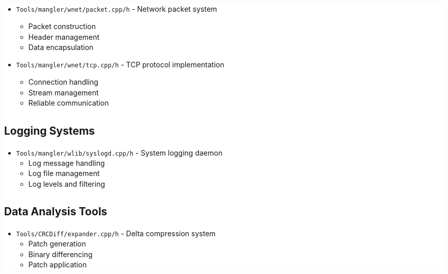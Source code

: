 - `Tools/mangler/wnet/packet.cpp/h` - Network packet system
  - Packet construction
  - Header management
  - Data encapsulation

- `Tools/mangler/wnet/tcp.cpp/h` - TCP protocol implementation
  - Connection handling
  - Stream management
  - Reliable communication

## Logging Systems

- `Tools/mangler/wlib/syslogd.cpp/h` - System logging daemon
  - Log message handling
  - Log file management
  - Log levels and filtering

## Data Analysis Tools

- `Tools/CRCDiff/expander.cpp/h` - Delta compression system
  - Patch generation
  - Binary differencing
  - Patch application
